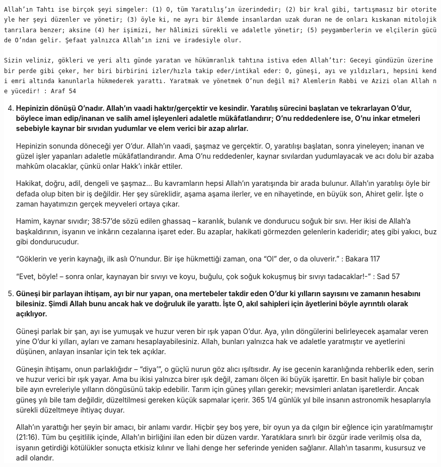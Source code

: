     Allah’ın Tahtı ise birçok şeyi simgeler: (1) O, tüm Yaratılış’ın üzerindedir; (2) bir kral gibi, tartışmasız bir otoriteyle her şeyi düzenler ve yönetir; (3) öyle ki, ne ayrı bir âlemde insanlardan uzak duran ne de onları kıskanan mitolojik tanrılara benzer; aksine (4) her işimizi, her hâlimizi sürekli ve adaletle yönetir; (5) peygamberlerin ve elçilerin gücü de O’ndan gelir. Şefaat yalnızca Allah’ın izni ve iradesiyle olur.  
      
    Sizin veliniz, gökleri ve yeri altı günde yaratan ve hükümranlık tahtına istiva eden Allah’tır: Geceyi gündüzün üzerine bir perde gibi çeker, her biri birbirini izler/hızla takip eder/intikal eder: O, güneşi, ayı ve yıldızları, hepsini kendi emri altında kanunlarla hükmederek yarattı. Yaratmak ve yönetmek O’nun değil mi? Alemlerin Rabbi ve Azizi olan Allah ne yücedir! : Araf 54  
      
    
4. **Hepinizin dönüşü O’nadır. Allah’ın vaadi haktır/gerçektir ve kesindir. Yaratılış sürecini başlatan ve tekrarlayan O’dur, böylece iman edip/inanan ve salih amel işleyenleri adaletle mükâfatlandırır; O’nu reddedenlere ise, O’nu inkar etmeleri sebebiyle kaynar bir sıvıdan yudumlar ve elem verici bir azap alırlar.**  
      
      
    Hepinizin sonunda döneceği yer O’dur. Allah’ın vaadi, şaşmaz ve gerçektir. O, yaratılışı başlatan, sonra yineleyen; inanan ve güzel işler yapanları adaletle mükâfatlandırandır. Ama O’nu reddedenler, kaynar sıvılardan yudumlayacak ve acı dolu bir azaba mahkûm olacaklar, çünkü onlar Hakk’ı inkâr ettiler.  
      
    Hakikat, doğru, adil, dengeli ve şaşmaz… Bu kavramların hepsi Allah’ın yaratışında bir arada bulunur. Allah’ın yaratılışı öyle bir defada olup biten bir iş değildir. Her şey süreklidir, aşama aşama ilerler, ve en nihayetinde, en büyük son, Ahiret gelir. İşte o zaman hayatımızın gerçek meyveleri ortaya çıkar.  
      
    Hamim, kaynar sıvıdır; 38:57’de sözü edilen ghassaq – karanlık, bulanık ve dondurucu soğuk bir sıvı. Her ikisi de Allah’a başkaldırının, isyanın ve inkârın cezalarına işaret eder. Bu azaplar, hakikati görmezden gelenlerin kaderidir; ateş gibi yakıcı, buz gibi dondurucudur.  
      
    “Göklerin ve yerin kaynağı, ilk aslı O’nundur. Bir işe hükmettiği zaman, ona “Ol” der, o da oluverir.” : Bakara 117  
      
    “Evet, böyle! – sonra onlar, kaynayan bir sıvıyı ve koyu, buğulu, çok soğuk kokuşmuş bir sıvıyı tadacaklar!-” : Sad 57  
      
      
    
5. **Güneşi bir parlayan ihtişam, ayı bir nur yapan, ona mertebeler takdir eden O’dur ki yılların sayısını ve zamanın hesabını bilesiniz. Şimdi Allah bunu ancak hak ve doğruluk ile yarattı. İşte O, akıl sahipleri için âyetlerini böyle ayrıntılı olarak açıklıyor.**  
      
      
    Güneşi parlak bir şan, ayı ise yumuşak ve huzur veren bir ışık yapan O’dur. Aya, yılın döngülerini belirleyecek aşamalar veren yine O’dur ki yılları, ayları ve zamanı hesaplayabilesiniz. Allah, bunları yalnızca hak ve adaletle yaratmıştır ve ayetlerini düşünen, anlayan insanlar için tek tek açıklar.  
      
    Güneşin ihtişamı, onun parlaklığıdır – “diya’”, o güçlü nurun göz alıcı ışıltısıdır. Ay ise gecenin karanlığında rehberlik eden, serin ve huzur verici bir ışık yayar. Ama bu ikisi yalnızca birer ışık değil, zamanı ölçen iki büyük işarettir. En basit haliyle bir çoban bile ayın evreleriyle yılların döngüsünü takip edebilir. Tarım için güneş yılları gerekir; mevsimleri anlatan işaretlerdir. Ancak güneş yılı bile tam değildir, düzeltilmesi gereken küçük sapmalar içerir. 365 1/4 günlük yıl bile insanın astronomik hesaplarıyla sürekli düzeltmeye ihtiyaç duyar.  
      
    Allah’ın yarattığı her şeyin bir amacı, bir anlamı vardır. Hiçbir şey boş yere, bir oyun ya da çılgın bir eğlence için yaratılmamıştır (21:16). Tüm bu çeşitlilik içinde, Allah’ın birliğini ilan eden bir düzen vardır. Yaratıklara sınırlı bir özgür irade verilmiş olsa da, isyanın getirdiği kötülükler sonuçta etkisiz kılınır ve İlahi denge her seferinde yeniden sağlanır. Allah’ın tasarımı, kusursuz ve adil olandır.  
      